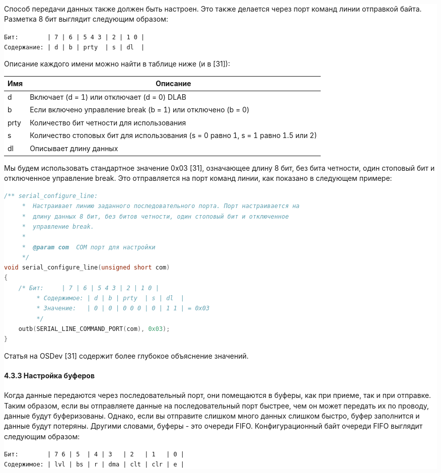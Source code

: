 Способ передачи данных также должен быть настроен. Это также делается через порт команд линии отправкой байта. Разметка 8 бит выглядит следующим образом:  

```
Бит:        | 7 | 6 | 5 4 3 | 2 | 1 0 |
Содержание: | d | b | prty  | s | dl  |
```  

Описание каждого имени можно найти в таблице ниже (и в [31]):  

| Имя  | Описание                                                                         |
|------|----------------------------------------------------------------------------------|
| d    | Включает (d = 1) или отключает (d = 0) DLAB                                      |
| b    | Если включено управление break (b = 1) или отключено (b = 0)                     |
| prty | Количество бит четности для использования                                        |
| s    | Количество стоповых бит для использования (s = 0 равно 1, s = 1 равно 1.5 или 2) |
| dl   | Описывает длину данных                                                           |

Мы будем использовать стандартное значение 0x03 [31], означающее длину 8 бит, без бита четности, один стоповый бит и отключенное управление break. Это отправляется на порт команд линии, как показано в следующем примере:  

```c
/** serial_configure_line:
     *  Настраивает линию заданного последовательного порта. Порт настраивается на
     *  длину данных 8 бит, без битов четности, один стоповый бит и отключенное
     *  управление break.
     *
     *  @param com  COM порт для настройки
     */
void serial_configure_line(unsigned short com)
{
    /* Бит:     | 7 | 6 | 5 4 3 | 2 | 1 0 |
         * Содержимое: | d | b | prty  | s | dl  |
         * Значение:   | 0 | 0 | 0 0 0 | 0 | 1 1 | = 0x03
         */
    outb(SERIAL_LINE_COMMAND_PORT(com), 0x03);
}
```  

Статья на OSDev [31] содержит более глубокое объяснение значений.  

#### 4.3.3 Настройка буферов  
Когда данные передаются через последовательный порт, они помещаются в буферы, как при приеме, так и при отправке. Таким образом, если вы отправляете данные на последовательный порт быстрее, чем он может передать их по проводу, данные будут буферизованы. Однако, если вы отправите слишком много данных слишком быстро, буфер заполнится и данные будут потеряны. Другими словами, буферы - это очереди FIFO. Конфигурационный байт очереди FIFO выглядит следующим образом:  

```
Бит:        | 7 6 | 5  | 4 | 3   | 2   | 1   | 0 |
Содержимое: | lvl | bs | r | dma | clt | clr | e |
```  
